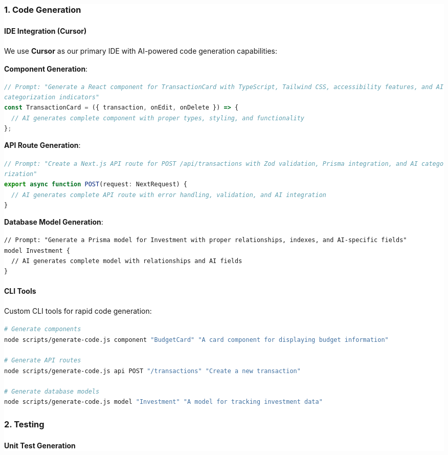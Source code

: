 ### 1. Code Generation

#### IDE Integration (Cursor)

We use **Cursor** as our primary IDE with AI-powered code generation capabilities:

**Component Generation**:

```typescript
// Prompt: "Generate a React component for TransactionCard with TypeScript, Tailwind CSS, accessibility features, and AI categorization indicators"
const TransactionCard = ({ transaction, onEdit, onDelete }) => {
  // AI generates complete component with proper types, styling, and functionality
};
```

**API Route Generation**:

```typescript
// Prompt: "Create a Next.js API route for POST /api/transactions with Zod validation, Prisma integration, and AI categorization"
export async function POST(request: NextRequest) {
  // AI generates complete API route with error handling, validation, and AI integration
}
```

**Database Model Generation**:

```prisma
// Prompt: "Generate a Prisma model for Investment with proper relationships, indexes, and AI-specific fields"
model Investment {
  // AI generates complete model with relationships and AI fields
}
```

#### CLI Tools

Custom CLI tools for rapid code generation:

```bash
# Generate components
node scripts/generate-code.js component "BudgetCard" "A card component for displaying budget information"

# Generate API routes
node scripts/generate-code.js api POST "/transactions" "Create a new transaction"

# Generate database models
node scripts/generate-code.js model "Investment" "A model for tracking investment data"
```

### 2. Testing

#### Unit Test Generation
